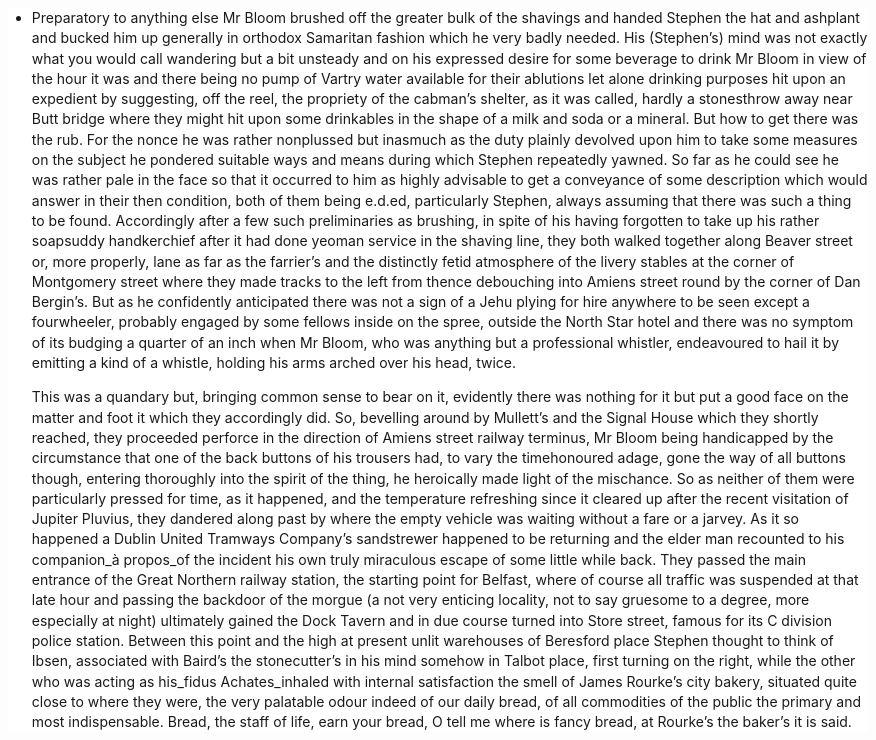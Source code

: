 - Preparatory to anything else Mr Bloom brushed off the greater bulk of the shavings and handed Stephen the hat and ashplant and bucked him up generally in orthodox Samaritan fashion which he very badly needed. His (Stephen’s) mind was not exactly what you would call wandering but a bit unsteady and on his expressed desire for some beverage to drink Mr Bloom in view of the hour it was and there being no pump of Vartry water available for their ablutions let alone drinking purposes hit upon an expedient by suggesting, off the reel, the propriety of the cabman’s shelter, as it was called, hardly a stonesthrow away near Butt bridge where they might hit upon some drinkables in the shape of a milk and soda or a mineral. But how to get there was the rub. For the nonce he was rather nonplussed but inasmuch as the duty plainly devolved upon him to take some measures on the subject he pondered suitable ways and means during which Stephen repeatedly yawned. So far as he could see he was rather pale in the face so that it occurred to him as highly advisable to get a conveyance of some description which would answer in their then condition, both of them being e.d.ed, particularly Stephen, always assuming that there was such a thing to be found. Accordingly after a few such preliminaries as brushing, in spite of his having forgotten to take up his rather soapsuddy handkerchief after it had done yeoman service in the shaving line, they both walked together along Beaver street or, more properly, lane as far as the farrier’s and the distinctly fetid atmosphere of the livery stables at the corner of Montgomery street where they made tracks to the left from thence debouching into Amiens street round by the corner of Dan Bergin’s. But as he confidently anticipated there was not a sign of a Jehu plying for hire anywhere to be seen except a fourwheeler, probably engaged by some fellows inside on the spree, outside the North Star hotel and there was no symptom of its budging a quarter of an inch when Mr Bloom, who was anything but a professional whistler, endeavoured to hail it by emitting a kind of a whistle, holding his arms arched over his head, twice.
  
  This was a quandary but, bringing common sense to bear on it, evidently there was nothing for it but put a good face on the matter and foot it which they accordingly did. So, bevelling around by Mullett’s and the Signal House which they shortly reached, they proceeded perforce in the direction of Amiens street railway terminus, Mr Bloom being handicapped by the circumstance that one of the back buttons of his trousers had, to vary the timehonoured adage, gone the way of all buttons though, entering thoroughly into the spirit of the thing, he heroically made light of the mischance. So as neither of them were particularly pressed for time, as it happened, and the temperature refreshing since it cleared up after the recent visitation of Jupiter Pluvius, they dandered along past by where the empty vehicle was waiting without a fare or a jarvey. As it so happened a Dublin United Tramways Company’s sandstrewer happened to be returning and the elder man recounted to his companion_à propos_of the incident his own truly miraculous escape of some little while back. They passed the main entrance of the Great Northern railway station, the starting point for Belfast, where of course all traffic was suspended at that late hour and passing the backdoor of the morgue (a not very enticing locality, not to say gruesome to a degree, more especially at night) ultimately gained the Dock Tavern and in due course turned into Store street, famous for its C division police station. Between this point and the high at present unlit warehouses of Beresford place Stephen thought to think of Ibsen, associated with Baird’s the stonecutter’s in his mind somehow in Talbot place, first turning on the right, while the other who was acting as his_fidus Achates_inhaled with internal satisfaction the smell of James Rourke’s city bakery, situated quite close to where they were, the very palatable odour indeed of our daily bread, of all commodities of the public the primary and most indispensable. Bread, the staff of life, earn your bread, O tell me where is fancy bread, at Rourke’s the baker’s it is said.
  